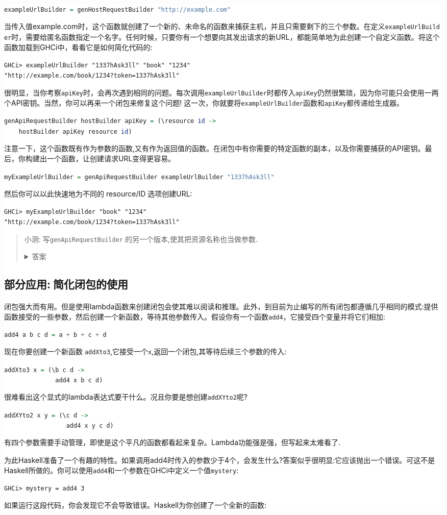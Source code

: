 ```haskell
exampleUrlBuilder = genHostRequestBuilder "http://example.com"
```
当传入值example.com时，这个函数就创建了一个新的、未命名的函数来捕获主机，并且只需要剩下的三个参数。在定义`exampleUrlBuilder`时，需要给匿名函数指定一个名字。任何时候，只要你有一个想要向其发出请求的新URL，都能简单地为此创建一个自定义函数。将这个函数加载到GHCi中，看看它是如何简化代码的:

```
GHCi> exampleUrlBuilder "1337hAsk3ll" "book" "1234"
"http://example.com/book/1234?token=1337hAsk3ll"
```
很明显，当你考察`apiKey`时，会再次遇到相同的问题。每次调用`exampleUrlBuilder`时都传入`apiKey`仍然很繁琐，因为你可能只会使用一两个API密钥。当然，你可以再来一个闭包来修复这个问题! 这一次，你就要将`exampleUrlBuilder`函数和`apiKey`都传递给生成器。


```haskell
genApiRequestBuilder hostBuilder apiKey = (\resource id ->
    hostBuilder apiKey resource id)
```

注意一下，这个函数既有作为参数的函数,又有作为返回值的函数。在闭包中有你需要的特定函数的副本，以及你需要捕获的API密钥。最后，你构建出一个函数，让创建请求URL变得更容易。

```haskell
myExampleUrlBuilder = genApiRequestBuilder exampleUrlBuilder "1337hAsk3ll"
```
然后你可以以此快速地为不同的 resource/ID 选项创建URL:
```
GHCi> myExampleUrlBuilder "book" "1234"
"http://example.com/book/1234?token=1337hAsk3ll"
```
> 小测: 写`genApiRequestBuilder` 的另一个版本,使其把资源名称也当做参数.
> <details><summary>答案</summary></details>

## 部分应用: 简化闭包的使用

闭包强大而有用。但是使用lambda函数来创建闭包会使其难以阅读和推理。此外，到目前为止编写的所有闭包都遵循几乎相同的模式:提供函数接受的一些参数，然后创建一个新函数，等待其他参数传入。假设你有一个函数`add4`，它接受四个变量并将它们相加:
```haskell
add4 a b c d = a + b + c + d
```
现在你要创建一个新函数 `addXto3`,它接受一个`x`,返回一个闭包,其等待后续三个参数的传入:
```haskell
addXto3 x = (\b c d ->
              add4 x b c d)
```

很难看出这个显式的lambda表达式要干什么。况且你要是想创建`addXYto2`呢?

```haskell
addXYto2 x y = (\c d ->
                 add4 x y c d)
```
有四个参数需要手动管理，即使是这个平凡的函数都看起来复杂。Lambda功能强是强，但写起来太难看了.

为此Haskell准备了一个有趣的特性。如果调用add4时传入的参数少于4个，会发生什么?答案似乎很明显:它应该抛出一个错误。可这不是Haskell所做的。你可以使用`add4`和一个参数在GHCi中定义一个值`mystery`:

```
GHCi> mystery = add4 3
```
如果运行这段代码，你会发现它不会导致错误。Haskell为你创建了一个全新的函数:
